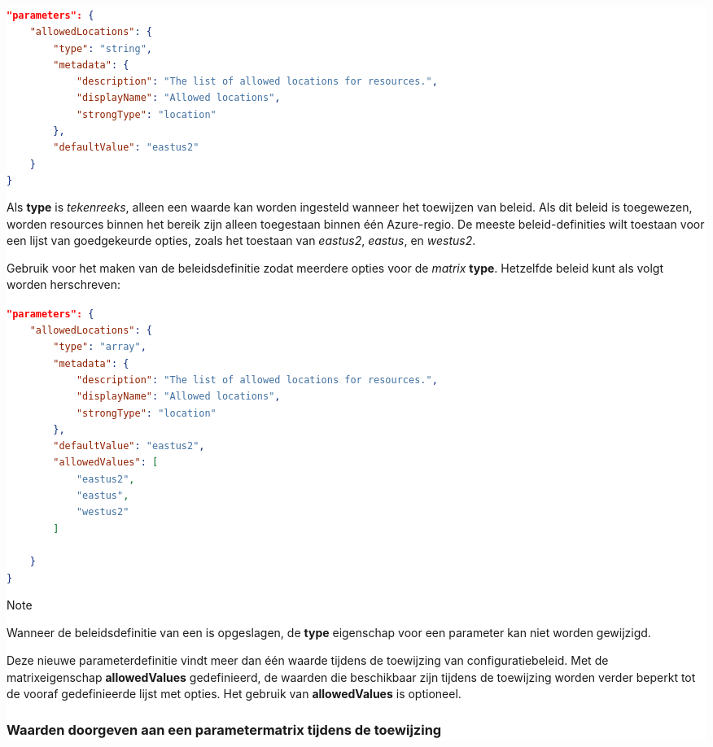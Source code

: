 ```json
"parameters": {
    "allowedLocations": {
        "type": "string",
        "metadata": {
            "description": "The list of allowed locations for resources.",
            "displayName": "Allowed locations",
            "strongType": "location"
        },
        "defaultValue": "eastus2"
    }
}
```

Als **type** is _tekenreeks_, alleen een waarde kan worden ingesteld wanneer het toewijzen van beleid. Als dit beleid is toegewezen, worden resources binnen het bereik zijn alleen toegestaan binnen één Azure-regio. De meeste beleid-definities wilt toestaan voor een lijst van goedgekeurde opties, zoals het toestaan van _eastus2_, _eastus_, en _westus2_.

Gebruik voor het maken van de beleidsdefinitie zodat meerdere opties voor de _matrix_ **type**. Hetzelfde beleid kunt als volgt worden herschreven:

```json
"parameters": {
    "allowedLocations": {
        "type": "array",
        "metadata": {
            "description": "The list of allowed locations for resources.",
            "displayName": "Allowed locations",
            "strongType": "location"
        },
        "defaultValue": "eastus2",
        "allowedValues": [
            "eastus2",
            "eastus",
            "westus2"
        ]

    }
}
```

> [!NOTE]
> Wanneer de beleidsdefinitie van een is opgeslagen, de **type** eigenschap voor een parameter kan niet worden gewijzigd.

Deze nieuwe parameterdefinitie vindt meer dan één waarde tijdens de toewijzing van configuratiebeleid. Met de matrixeigenschap **allowedValues** gedefinieerd, de waarden die beschikbaar zijn tijdens de toewijzing worden verder beperkt tot de vooraf gedefinieerde lijst met opties. Het gebruik van **allowedValues** is optioneel.

### <a name="pass-values-to-a-parameter-array-during-assignment"></a>Waarden doorgeven aan een parametermatrix tijdens de toewijzing
